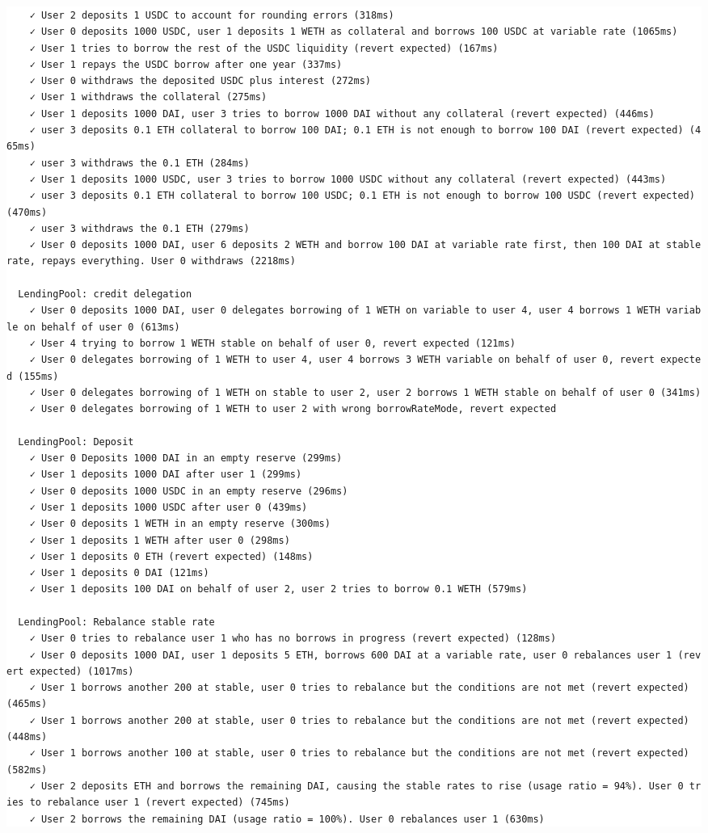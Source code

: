         ✓ User 2 deposits 1 USDC to account for rounding errors (318ms)
        ✓ User 0 deposits 1000 USDC, user 1 deposits 1 WETH as collateral and borrows 100 USDC at variable rate (1065ms)
        ✓ User 1 tries to borrow the rest of the USDC liquidity (revert expected) (167ms)
        ✓ User 1 repays the USDC borrow after one year (337ms)
        ✓ User 0 withdraws the deposited USDC plus interest (272ms)
        ✓ User 1 withdraws the collateral (275ms)
        ✓ User 1 deposits 1000 DAI, user 3 tries to borrow 1000 DAI without any collateral (revert expected) (446ms)
        ✓ user 3 deposits 0.1 ETH collateral to borrow 100 DAI; 0.1 ETH is not enough to borrow 100 DAI (revert expected) (465ms)
        ✓ user 3 withdraws the 0.1 ETH (284ms)
        ✓ User 1 deposits 1000 USDC, user 3 tries to borrow 1000 USDC without any collateral (revert expected) (443ms)
        ✓ user 3 deposits 0.1 ETH collateral to borrow 100 USDC; 0.1 ETH is not enough to borrow 100 USDC (revert expected) (470ms)
        ✓ user 3 withdraws the 0.1 ETH (279ms)
        ✓ User 0 deposits 1000 DAI, user 6 deposits 2 WETH and borrow 100 DAI at variable rate first, then 100 DAI at stable rate, repays everything. User 0 withdraws (2218ms)
    
      LendingPool: credit delegation
        ✓ User 0 deposits 1000 DAI, user 0 delegates borrowing of 1 WETH on variable to user 4, user 4 borrows 1 WETH variable on behalf of user 0 (613ms)
        ✓ User 4 trying to borrow 1 WETH stable on behalf of user 0, revert expected (121ms)
        ✓ User 0 delegates borrowing of 1 WETH to user 4, user 4 borrows 3 WETH variable on behalf of user 0, revert expected (155ms)
        ✓ User 0 delegates borrowing of 1 WETH on stable to user 2, user 2 borrows 1 WETH stable on behalf of user 0 (341ms)
        ✓ User 0 delegates borrowing of 1 WETH to user 2 with wrong borrowRateMode, revert expected
    
      LendingPool: Deposit
        ✓ User 0 Deposits 1000 DAI in an empty reserve (299ms)
        ✓ User 1 deposits 1000 DAI after user 1 (299ms)
        ✓ User 0 deposits 1000 USDC in an empty reserve (296ms)
        ✓ User 1 deposits 1000 USDC after user 0 (439ms)
        ✓ User 0 deposits 1 WETH in an empty reserve (300ms)
        ✓ User 1 deposits 1 WETH after user 0 (298ms)
        ✓ User 1 deposits 0 ETH (revert expected) (148ms)
        ✓ User 1 deposits 0 DAI (121ms)
        ✓ User 1 deposits 100 DAI on behalf of user 2, user 2 tries to borrow 0.1 WETH (579ms)
    
      LendingPool: Rebalance stable rate
        ✓ User 0 tries to rebalance user 1 who has no borrows in progress (revert expected) (128ms)
        ✓ User 0 deposits 1000 DAI, user 1 deposits 5 ETH, borrows 600 DAI at a variable rate, user 0 rebalances user 1 (revert expected) (1017ms)
        ✓ User 1 borrows another 200 at stable, user 0 tries to rebalance but the conditions are not met (revert expected) (465ms)
        ✓ User 1 borrows another 200 at stable, user 0 tries to rebalance but the conditions are not met (revert expected) (448ms)
        ✓ User 1 borrows another 100 at stable, user 0 tries to rebalance but the conditions are not met (revert expected) (582ms)
        ✓ User 2 deposits ETH and borrows the remaining DAI, causing the stable rates to rise (usage ratio = 94%). User 0 tries to rebalance user 1 (revert expected) (745ms)
        ✓ User 2 borrows the remaining DAI (usage ratio = 100%). User 0 rebalances user 1 (630ms)
    